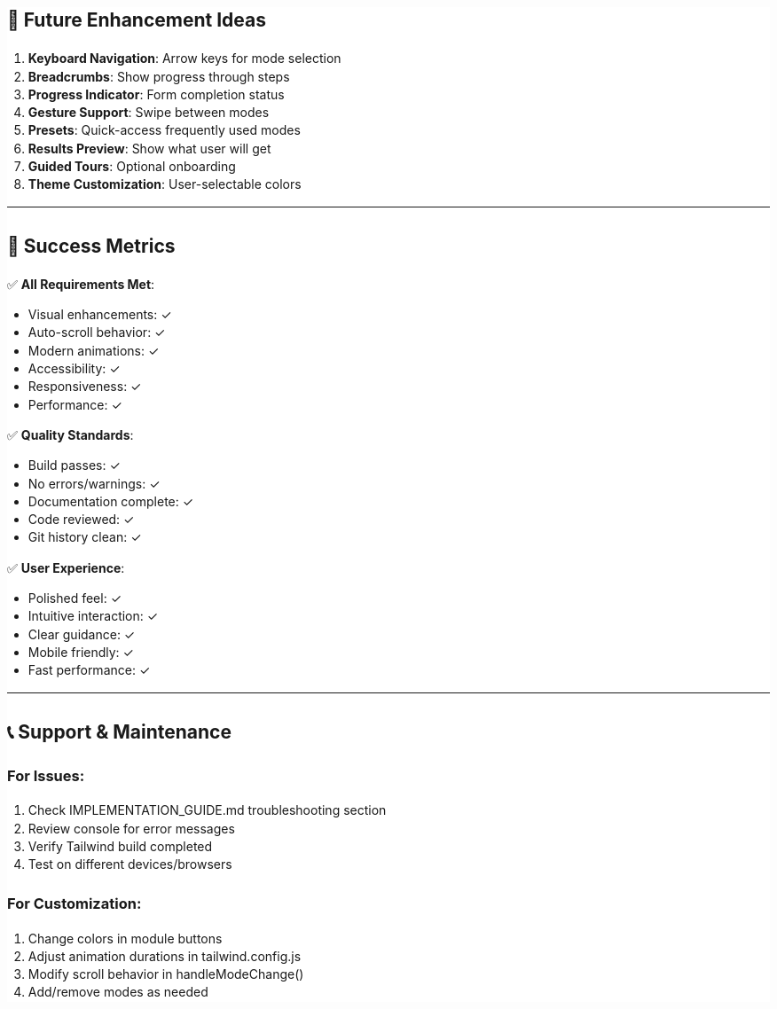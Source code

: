 
## 🔮 Future Enhancement Ideas

1. **Keyboard Navigation**: Arrow keys for mode selection
2. **Breadcrumbs**: Show progress through steps
3. **Progress Indicator**: Form completion status
4. **Gesture Support**: Swipe between modes
5. **Presets**: Quick-access frequently used modes
6. **Results Preview**: Show what user will get
7. **Guided Tours**: Optional onboarding
8. **Theme Customization**: User-selectable colors

---

## 🎉 Success Metrics

✅ **All Requirements Met**:
- Visual enhancements: ✓
- Auto-scroll behavior: ✓
- Modern animations: ✓
- Accessibility: ✓
- Responsiveness: ✓
- Performance: ✓

✅ **Quality Standards**:
- Build passes: ✓
- No errors/warnings: ✓
- Documentation complete: ✓
- Code reviewed: ✓
- Git history clean: ✓

✅ **User Experience**:
- Polished feel: ✓
- Intuitive interaction: ✓
- Clear guidance: ✓
- Mobile friendly: ✓
- Fast performance: ✓

---

## 📞 Support & Maintenance

### For Issues:
1. Check IMPLEMENTATION_GUIDE.md troubleshooting section
2. Review console for error messages
3. Verify Tailwind build completed
4. Test on different devices/browsers

### For Customization:
1. Change colors in module buttons
2. Adjust animation durations in tailwind.config.js
3. Modify scroll behavior in handleModeChange()
4. Add/remove modes as needed
